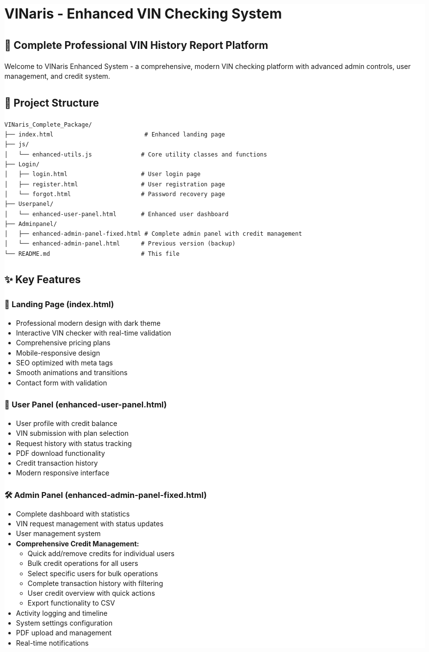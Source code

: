 # VINaris - Enhanced VIN Checking System

## 🚀 Complete Professional VIN History Report Platform

Welcome to VINaris Enhanced System - a comprehensive, modern VIN checking platform with advanced admin controls, user management, and credit system.

## 📁 Project Structure

```
VINaris_Complete_Package/
├── index.html                          # Enhanced landing page
├── js/
│   └── enhanced-utils.js              # Core utility classes and functions
├── Login/
│   ├── login.html                     # User login page
│   ├── register.html                  # User registration page
│   └── forgot.html                    # Password recovery page
├── Userpanel/
│   └── enhanced-user-panel.html       # Enhanced user dashboard
├── Adminpanel/
│   ├── enhanced-admin-panel-fixed.html # Complete admin panel with credit management
│   └── enhanced-admin-panel.html      # Previous version (backup)
└── README.md                          # This file
```

## ✨ Key Features

### 🎯 **Landing Page (index.html)**
- Professional modern design with dark theme
- Interactive VIN checker with real-time validation
- Comprehensive pricing plans
- Mobile-responsive design
- SEO optimized with meta tags
- Smooth animations and transitions
- Contact form with validation

### 👤 **User Panel (enhanced-user-panel.html)**
- User profile with credit balance
- VIN submission with plan selection
- Request history with status tracking
- PDF download functionality
- Credit transaction history
- Modern responsive interface

### 🛠️ **Admin Panel (enhanced-admin-panel-fixed.html)**
- Complete dashboard with statistics
- VIN request management with status updates
- User management system
- **Comprehensive Credit Management:**
  - Quick add/remove credits for individual users
  - Bulk credit operations for all users
  - Select specific users for bulk operations
  - Complete transaction history with filtering
  - User credit overview with quick actions
  - Export functionality to CSV
- Activity logging and timeline
- System settings configuration
- PDF upload and management
- Real-time notifications
